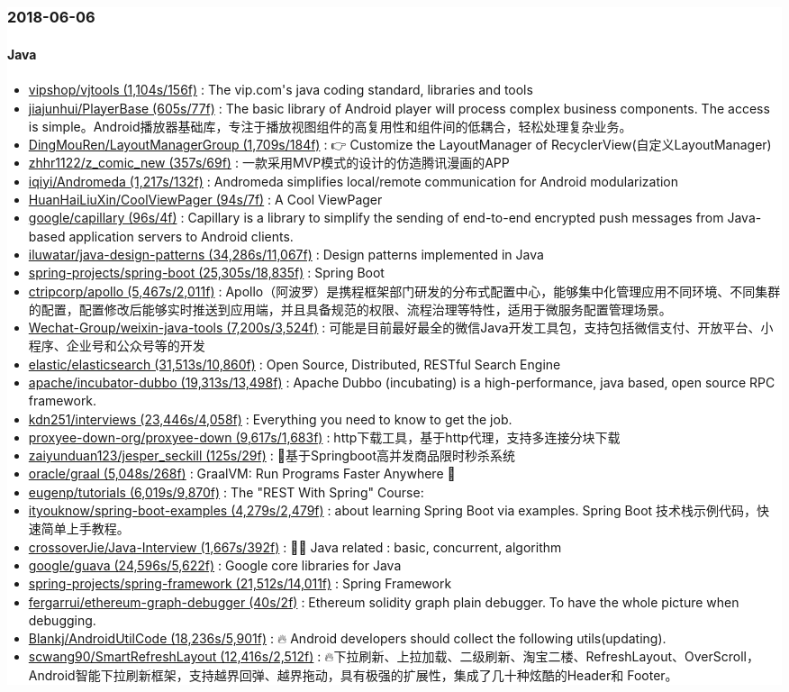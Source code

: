 ### 2018-06-06

#### Java
* [vipshop/vjtools (1,104s/156f)](https://github.com/vipshop/vjtools) : The vip.com's java coding standard, libraries and tools
* [jiajunhui/PlayerBase (605s/77f)](https://github.com/jiajunhui/PlayerBase) : The basic library of Android player will process complex business components. The access is simple。Android播放器基础库，专注于播放视图组件的高复用性和组件间的低耦合，轻松处理复杂业务。
* [DingMouRen/LayoutManagerGroup (1,709s/184f)](https://github.com/DingMouRen/LayoutManagerGroup) : 👉 Customize the LayoutManager of RecyclerView(自定义LayoutManager)
* [zhhr1122/z_comic_new (357s/69f)](https://github.com/zhhr1122/z_comic_new) : 一款采用MVP模式的设计的仿造腾讯漫画的APP
* [iqiyi/Andromeda (1,217s/132f)](https://github.com/iqiyi/Andromeda) : Andromeda simplifies local/remote communication for Android modularization
* [HuanHaiLiuXin/CoolViewPager (94s/7f)](https://github.com/HuanHaiLiuXin/CoolViewPager) : A Cool ViewPager
* [google/capillary (96s/4f)](https://github.com/google/capillary) : Capillary is a library to simplify the sending of end-to-end encrypted push messages from Java-based application servers to Android clients.
* [iluwatar/java-design-patterns (34,286s/11,067f)](https://github.com/iluwatar/java-design-patterns) : Design patterns implemented in Java
* [spring-projects/spring-boot (25,305s/18,835f)](https://github.com/spring-projects/spring-boot) : Spring Boot
* [ctripcorp/apollo (5,467s/2,011f)](https://github.com/ctripcorp/apollo) : Apollo（阿波罗）是携程框架部门研发的分布式配置中心，能够集中化管理应用不同环境、不同集群的配置，配置修改后能够实时推送到应用端，并且具备规范的权限、流程治理等特性，适用于微服务配置管理场景。
* [Wechat-Group/weixin-java-tools (7,200s/3,524f)](https://github.com/Wechat-Group/weixin-java-tools) : 可能是目前最好最全的微信Java开发工具包，支持包括微信支付、开放平台、小程序、企业号和公众号等的开发
* [elastic/elasticsearch (31,513s/10,860f)](https://github.com/elastic/elasticsearch) : Open Source, Distributed, RESTful Search Engine
* [apache/incubator-dubbo (19,313s/13,498f)](https://github.com/apache/incubator-dubbo) : Apache Dubbo (incubating) is a high-performance, java based, open source RPC framework.
* [kdn251/interviews (23,446s/4,058f)](https://github.com/kdn251/interviews) : Everything you need to know to get the job.
* [proxyee-down-org/proxyee-down (9,617s/1,683f)](https://github.com/proxyee-down-org/proxyee-down) : http下载工具，基于http代理，支持多连接分块下载
* [zaiyunduan123/jesper_seckill (125s/29f)](https://github.com/zaiyunduan123/jesper_seckill) : 🐎基于Springboot高并发商品限时秒杀系统
* [oracle/graal (5,048s/268f)](https://github.com/oracle/graal) : GraalVM: Run Programs Faster Anywhere 🚀
* [eugenp/tutorials (6,019s/9,870f)](https://github.com/eugenp/tutorials) : The "REST With Spring" Course:
* [ityouknow/spring-boot-examples (4,279s/2,479f)](https://github.com/ityouknow/spring-boot-examples) : about learning Spring Boot via examples. Spring Boot 技术栈示例代码，快速简单上手教程。
* [crossoverJie/Java-Interview (1,667s/392f)](https://github.com/crossoverJie/Java-Interview) : 👨‍🎓 Java related : basic, concurrent, algorithm
* [google/guava (24,596s/5,622f)](https://github.com/google/guava) : Google core libraries for Java
* [spring-projects/spring-framework (21,512s/14,011f)](https://github.com/spring-projects/spring-framework) : Spring Framework
* [fergarrui/ethereum-graph-debugger (40s/2f)](https://github.com/fergarrui/ethereum-graph-debugger) : Ethereum solidity graph plain debugger. To have the whole picture when debugging.
* [Blankj/AndroidUtilCode (18,236s/5,901f)](https://github.com/Blankj/AndroidUtilCode) : 🔥 Android developers should collect the following utils(updating).
* [scwang90/SmartRefreshLayout (12,416s/2,512f)](https://github.com/scwang90/SmartRefreshLayout) : 🔥下拉刷新、上拉加载、二级刷新、淘宝二楼、RefreshLayout、OverScroll，Android智能下拉刷新框架，支持越界回弹、越界拖动，具有极强的扩展性，集成了几十种炫酷的Header和 Footer。
